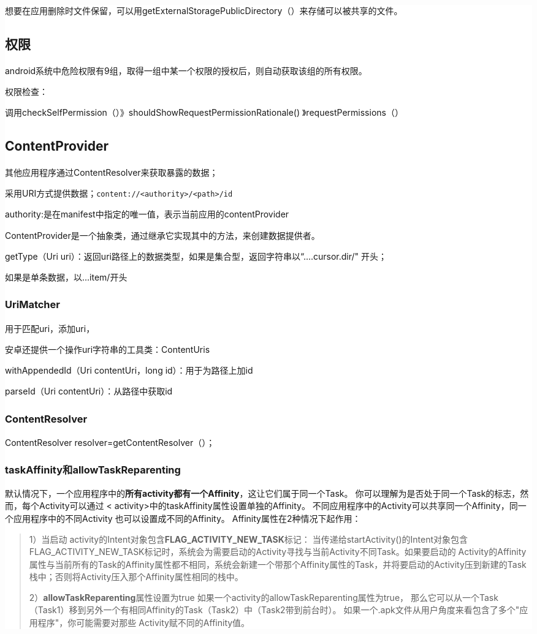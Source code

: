 想要在应用删除时文件保留，可以用getExternalStoragePublicDirectory（）来存储可以被共享的文件。



## 权限

android系统中危险权限有9组，取得一组中某一个权限的授权后，则自动获取该组的所有权限。

权限检查：

调用checkSelfPermission（）》shouldShowRequestPermissionRationale() 》requestPermissions（）



## ContentProvider

其他应用程序通过ContentResolver来获取暴露的数据；

采用URI方式提供数据；`content://<authority>/<path>/id`

authority:是在manifest中指定的唯一值，表示当前应用的contentProvider

ContentProvider是一个抽象类，通过继承它实现其中的方法，来创建数据提供者。

getType（Uri uri）：返回uri路径上的数据类型，如果是集合型，返回字符串以“....cursor.dir/" 开头；

如果是单条数据，以...item/开头

### UriMatcher

用于匹配uri，添加uri，

安卓还提供一个操作uri字符串的工具类：ContentUris

withAppendedId（Uri contentUri，long id）：用于为路径上加id

parseId（Uri contentUri）：从路径中获取id

### ContentResolver 

ContentResolver resolver=getContentResolver（）；



### taskAffinity和allowTaskReparenting

默认情况下，一个应用程序中的**所有activity都有一个Affinity**，这让它们属于同一个Task。 你可以理解为是否处于同一个Task的标志，然而，每个Activity可以通过 < activity>中的taskAffinity属性设置单独的Affinity。 不同应用程序中的Activity可以共享同一个Affinity，同一个应用程序中的不同Activity 也可以设置成不同的Affinity。 Affinity属性在2种情况下起作用：

> 1）当启动 activity的Intent对象包含**FLAG_ACTIVITY_NEW_TASK**标记： 当传递给startActivity()的Intent对象包含 FLAG_ACTIVITY_NEW_TASK标记时，系统会为需要启动的Activity寻找与当前Activity不同Task。如果要启动的 Activity的Affinity属性与当前所有的Task的Affinity属性都不相同，系统会新建一个带那个Affinity属性的Task，并将要启动的Activity压到新建的Task栈中；否则将Activity压入那个Affinity属性相同的栈中。
>
> 2）**allowTaskReparenting**属性设置为true 如果一个activity的allowTaskReparenting属性为true， 那么它可以从一个Task（Task1）移到另外一个有相同Affinity的Task（Task2）中（Task2带到前台时）。 如果一个.apk文件从用户角度来看包含了多个"应用程序"，你可能需要对那些 Activity赋不同的Affinity值。


